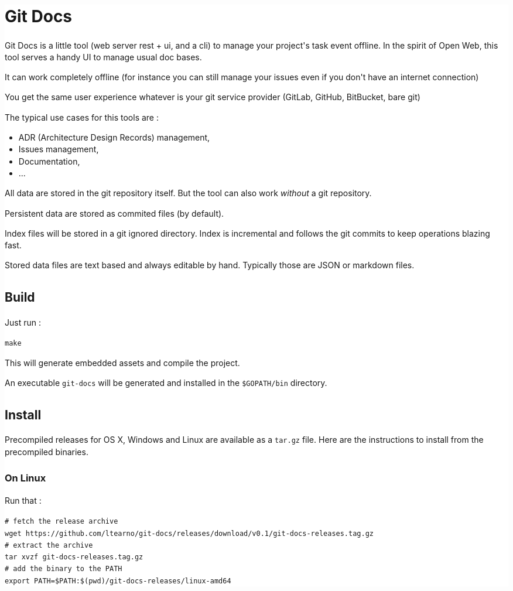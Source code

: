 # Git Docs

Git Docs is a little tool (web server rest + ui, and a cli) to manage your project's task event offline.
In the spirit of Open Web, this tool serves a handy UI to manage usual doc bases.

It can work completely offline (for instance you can still manage your issues even if you don't have an internet connection)

You get the same user experience whatever is your git service provider (GitLab, GitHub, BitBucket, bare git)

The typical use cases for this tools are :

- ADR (Architecture Design Records) management,
- Issues management,
- Documentation,
- ...

All data are stored in the git repository itself. But the tool can also work _without_ a git repository.

Persistent data are stored as commited files (by default).

Index files will be stored in a git ignored directory. Index is incremental and follows the git commits to keep operations blazing fast.

Stored data files are text based and always editable by hand. Typically those are JSON or markdown files.

## Build

Just run :

    make

This will generate embedded assets and compile the project.

An executable `git-docs` will be generated and installed in the `$GOPATH/bin` directory.

## Install

Precompiled releases for OS X, Windows and Linux are available as a `tar.gz` file. Here are the instructions to install from the precompiled binaries.

### On Linux

Run that :

    # fetch the release archive
    wget https://github.com/ltearno/git-docs/releases/download/v0.1/git-docs-releases.tag.gz
    # extract the archive
    tar xvzf git-docs-releases.tag.gz
    # add the binary to the PATH
    export PATH=$PATH:$(pwd)/git-docs-releases/linux-amd64
